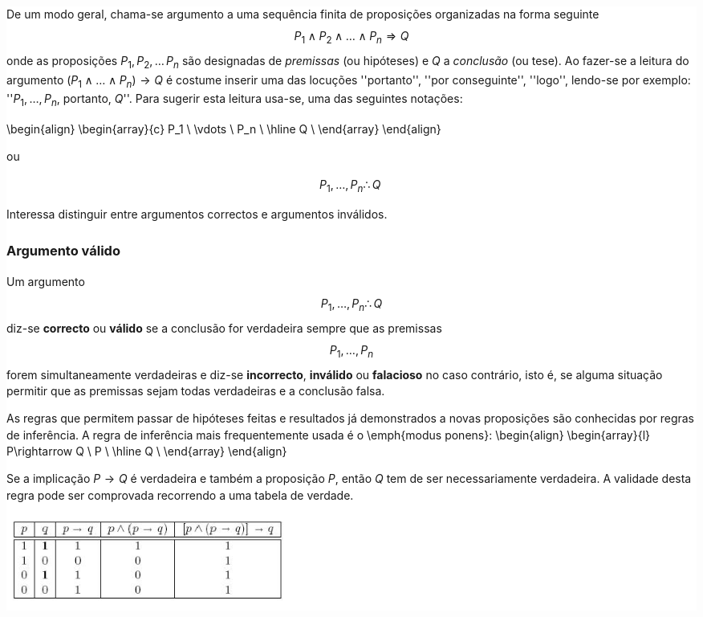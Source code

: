 De um modo geral, chama-se argumento a uma sequência finita de proposições organizadas na forma seguinte
$$
P_1\wedge P_2\wedge\ldots\wedge P_n \Rightarrow Q
$$
onde as proposições $P_1, P_2,\ldots\, P_n$ são designadas de *premissas* (ou hipóteses) e $Q$ a *conclusão* (ou tese). Ao fazer-se a leitura do argumento $(P_1\wedge\ldots\wedge P_n)\rightarrow Q$ é costume inserir uma das locuções ''portanto'', ''por conseguinte'', ''logo'', lendo-se por exemplo: ''$P_1,\ldots,P_n$, portanto, $Q$''. Para sugerir esta leitura usa-se, uma das seguintes notações:

\begin{align}
\begin{array}{c}
  P_1 \\
  \vdots \\
  P_n \\
  \hline
  Q \\
\end{array}
\end{align}

ou

$$P_1,\ldots, P_n\therefore Q\;$$ 


Interessa distinguir entre argumentos correctos  e argumentos inválidos.

### Argumento válido

Um argumento $$P_1,\ldots, P_n\therefore Q$$ diz-se **correcto** ou **válido** se a conclusão for verdadeira sempre que as premissas $$P_1,\ldots, P_n$$ forem simultaneamente verdadeiras e diz-se **incorrecto**, **inválido** ou **falacioso** no caso contrário, isto é, se alguma situação permitir que as premissas sejam todas verdadeiras e a conclusão falsa.

As regras que permitem passar de hipóteses feitas e resultados já demonstrados a novas proposições são conhecidas por regras de inferência. A regra de inferência mais frequentemente usada é o \emph{modus ponens}:
\begin{align}
\begin{array}{l}
  P\rightarrow Q \\
  P \\
  \hline
  Q \\
\end{array}
\end{align}

Se a implicação $P\rightarrow Q$ é verdadeira e também a proposição $P$, então $Q$ tem de ser necessariamente verdadeira. A validade desta regra pode ser comprovada recorrendo a uma tabela de verdade.

<img src="ttabmodus.gif" width = 350/>
